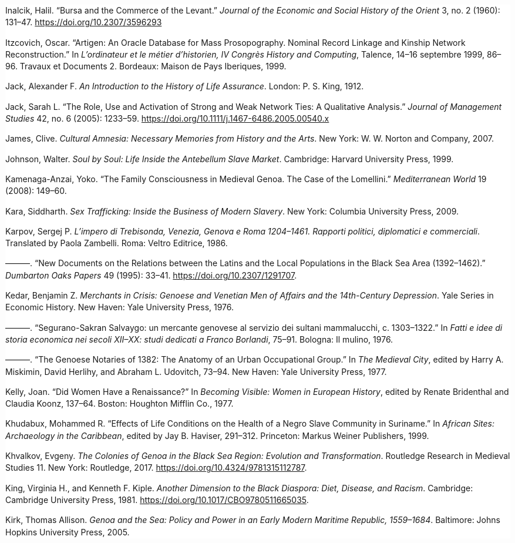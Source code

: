 Inalcik, Halil. “Bursa and the Commerce of the Levant.” *Journal of the Economic and Social History of the Orient* 3, no. 2 (1960): 131–47. https://doi.org/10.2307/3596293

Itzcovich, Oscar. “Artigen: An Oracle Database for Mass Prosopography. Nominal Record Linkage and Kinship Network Reconstruction.” In *L’ordinateur et le métier d’historien, IV Congrès History and Computing*, Talence, 14–16 septembre 1999, 86–96. Travaux et Documents 2. Bordeaux: Maison de Pays Iberiques, 1999.

Jack, Alexander F. *An Introduction to the History of Life Assurance*. London: P. S. King, 1912.

Jack, Sarah L. “The Role, Use and Activation of Strong and Weak Network Ties: A Qualitative Analysis.” *Journal of Management Studies* 42, no. 6 (2005): 1233–59. https://doi.org/10.1111/j.1467-6486.2005.00540.x

James, Clive. *Cultural Amnesia: Necessary Memories from History and the Arts*. New York: W. W. Norton and Company, 2007.

Johnson, Walter. *Soul by Soul: Life Inside the Antebellum Slave Market*. Cambridge: Harvard University Press, 1999.

Kamenaga-Anzai, Yoko. “The Family Consciousness in Medieval Genoa. The Case of the Lomellini.” *Mediterranean World* 19 (2008): 149–60.

Kara, Siddharth. *Sex Trafficking: Inside the Business of Modern Slavery*. New York: Columbia University Press, 2009.

Karpov, Sergej P. *L’impero di Trebisonda, Venezia, Genova e Roma 1204–1461. Rapporti politici, diplomatici e commerciali*. Translated by Paola Zambelli. Roma: Veltro Editrice, 1986.

———. “New Documents on the Relations between the Latins and the Local Populations in the Black Sea Area (1392–1462).” *Dumbarton Oaks Papers* 49 (1995): 33–41. https://doi.org/10.2307/1291707.

Kedar, Benjamin Z. *Merchants in Crisis: Genoese and Venetian Men of Affairs and the 14th-Century Depression*. Yale Series in Economic History. New Haven: Yale University Press, 1976.

———. “Segurano-Sakran Salvaygo: un mercante genovese al servizio dei sultani mammalucchi, c. 1303–1322.” In *Fatti e idee di storia economica nei secoli XII–XX: studi dedicati a Franco Borlandi*, 75–91. Bologna: Il mulino, 1976.

———. “The Genoese Notaries of 1382: The Anatomy of an Urban Occupational Group.” In *The Medieval City*, edited by Harry A. Miskimin, David Herlihy, and Abraham L. Udovitch, 73–94. New Haven: Yale University Press, 1977.

Kelly, Joan. “Did Women Have a Renaissance?” In *Becoming Visible: Women in European History*, edited by Renate Bridenthal and Claudia Koonz, 137–64. Boston: Houghton Mifflin Co., 1977.

Khudabux, Mohammed R. “Effects of Life Conditions on the Health of a Negro Slave Community in Suriname.” In *African Sites: Archaeology in the Caribbean*, edited by Jay B. Haviser, 291–312. Princeton: Markus Weiner Publishers, 1999.

Khvalkov, Evgeny. *The Colonies of Genoa in the Black Sea Region: Evolution and Transformation*. Routledge Research in Medieval Studies 11. New York: Routledge, 2017.
 https://doi.org/10.4324/9781315112787. 

King, Virginia H., and Kenneth F. Kiple. *Another Dimension to the Black Diaspora: Diet, Disease, and Racism*. Cambridge: Cambridge University Press, 1981.
 https://doi.org/10.1017/CBO9780511665035. 

Kirk, Thomas Allison. *Genoa and the Sea: Policy and Power in an Early Modern Maritime Republic, 1559–1684*. Baltimore: Johns Hopkins University Press, 2005.
